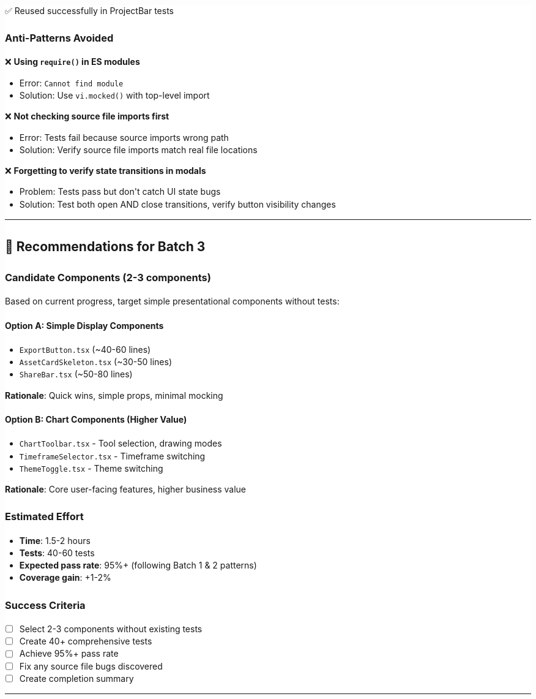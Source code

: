 ✅ Reused successfully in ProjectBar tests

### Anti-Patterns Avoided

❌ **Using `require()` in ES modules**
- Error: `Cannot find module`
- Solution: Use `vi.mocked()` with top-level import

❌ **Not checking source file imports first**
- Error: Tests fail because source imports wrong path
- Solution: Verify source file imports match real file locations

❌ **Forgetting to verify state transitions in modals**
- Problem: Tests pass but don't catch UI state bugs
- Solution: Test both open AND close transitions, verify button visibility changes

---

## 🚀 Recommendations for Batch 3

### Candidate Components (2-3 components)

Based on current progress, target simple presentational components without tests:

#### Option A: Simple Display Components
- `ExportButton.tsx` (~40-60 lines)
- `AssetCardSkeleton.tsx` (~30-50 lines)
- `ShareBar.tsx` (~50-80 lines)

**Rationale**: Quick wins, simple props, minimal mocking

#### Option B: Chart Components (Higher Value)
- `ChartToolbar.tsx` - Tool selection, drawing modes
- `TimeframeSelector.tsx` - Timeframe switching
- `ThemeToggle.tsx` - Theme switching

**Rationale**: Core user-facing features, higher business value

### Estimated Effort
- **Time**: 1.5-2 hours
- **Tests**: 40-60 tests
- **Expected pass rate**: 95%+ (following Batch 1 & 2 patterns)
- **Coverage gain**: +1-2%

### Success Criteria
- [ ] Select 2-3 components without existing tests
- [ ] Create 40+ comprehensive tests
- [ ] Achieve 95%+ pass rate
- [ ] Fix any source file bugs discovered
- [ ] Create completion summary

---
